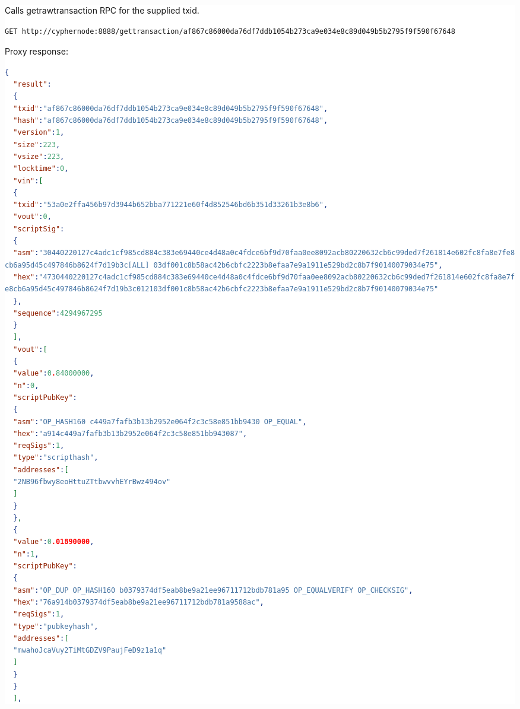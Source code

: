 Calls getrawtransaction RPC for the supplied txid.

```http
GET http://cyphernode:8888/gettransaction/af867c86000da76df7ddb1054b273ca9e034e8c89d049b5b2795f9f590f67648
```

Proxy response:

```json
{
  "result":
  {
  "txid":"af867c86000da76df7ddb1054b273ca9e034e8c89d049b5b2795f9f590f67648",
  "hash":"af867c86000da76df7ddb1054b273ca9e034e8c89d049b5b2795f9f590f67648",
  "version":1,
  "size":223,
  "vsize":223,
  "locktime":0,
  "vin":[
  {
  "txid":"53a0e2ffa456b97d3944b652bba771221e60f4d852546bd6b351d33261b3e8b6",
  "vout":0,
  "scriptSig":
  {
  "asm":"30440220127c4adc1cf985cd884c383e69440ce4d48a0c4fdce6bf9d70faa0ee8092acb80220632cb6c99ded7f261814e602fc8fa8e7fe8cb6a95d45c497846b8624f7d19b3c[ALL] 03df001c8b58ac42b6cbfc2223b8efaa7e9a1911e529bd2c8b7f90140079034e75",
  "hex":"4730440220127c4adc1cf985cd884c383e69440ce4d48a0c4fdce6bf9d70faa0ee8092acb80220632cb6c99ded7f261814e602fc8fa8e7fe8cb6a95d45c497846b8624f7d19b3c012103df001c8b58ac42b6cbfc2223b8efaa7e9a1911e529bd2c8b7f90140079034e75"
  },
  "sequence":4294967295
  }
  ],
  "vout":[
  {
  "value":0.84000000,
  "n":0,
  "scriptPubKey":
  {
  "asm":"OP_HASH160 c449a7fafb3b13b2952e064f2c3c58e851bb9430 OP_EQUAL",
  "hex":"a914c449a7fafb3b13b2952e064f2c3c58e851bb943087",
  "reqSigs":1,
  "type":"scripthash",
  "addresses":[
  "2NB96fbwy8eoHttuZTtbwvvhEYrBwz494ov"
  ]
  }
  },
  {
  "value":0.01890000,
  "n":1,
  "scriptPubKey":
  {
  "asm":"OP_DUP OP_HASH160 b0379374df5eab8be9a21ee96711712bdb781a95 OP_EQUALVERIFY OP_CHECKSIG",
  "hex":"76a914b0379374df5eab8be9a21ee96711712bdb781a9588ac",
  "reqSigs":1,
  "type":"pubkeyhash",
  "addresses":[
  "mwahoJcaVuy2TiMtGDZV9PaujFeD9z1a1q"
  ]
  }
  }
  ],
```